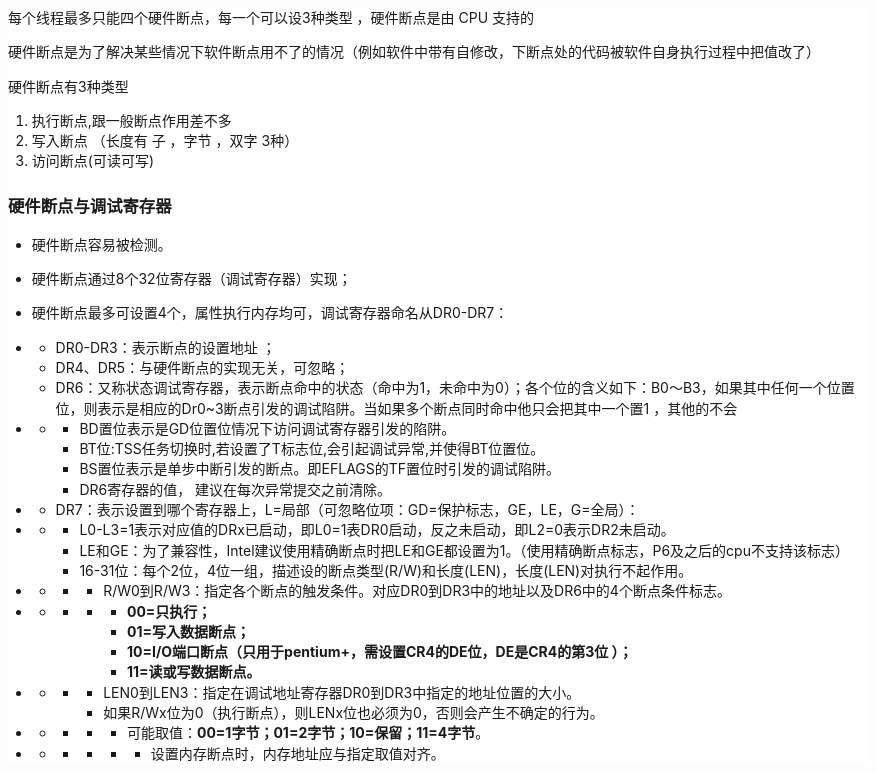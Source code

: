 每个线程最多只能四个硬件断点，每一个可以设3种类型   ，硬件断点是由 CPU 支持的

硬件断点是为了解决某些情况下软件断点用不了的情况（例如软件中带有自修改，下断点处的代码被软件自身执行过程中把值改了）

硬件断点有3种类型

1.  执行断点,跟一般断点作用差不多
2.  写入断点   （长度有 子 ，字节 ，双字 3种）
3.  访问断点(可读可写)



### 硬件断点与调试寄存器

-   硬件断点容易被检测。
-   硬件断点通过8个32位寄存器（调试寄存器）实现；
-   硬件断点最多可设置4个，属性执行内存均可，调试寄存器命名从DR0-DR7：

-   -   DR0-DR3：表示断点的设置地址 ；
    -   DR4、DR5：与硬件断点的实现无关，可忽略；
    -   DR6：又称状态调试寄存器，表示断点命中的状态（命中为1，未命中为0）；各个位的含义如下：B0～B3，如果其中任何一个位置位，则表示是相应的Dr0~3断点引发的调试陷阱。当如果多个断点同时命中他只会把其中一个置1 ，其他的不会

-   -   -   BD置位表示是GD位置位情况下访问调试寄存器引发的陷阱。
        -   BT位:TSS任务切换时,若设置了T标志位,会引起调试异常,并使得BT位置位。
        -   BS置位表示是单步中断引发的断点。即EFLAGS的TF置位时引发的调试陷阱。
        -   DR6寄存器的值， 建议在每次异常提交之前清除。

-   -   DR7：表示设置到哪个寄存器上，L=局部（可忽略位项：GD=保护标志，GE，LE，G=全局）：

-   -   -   L0-L3=1表示对应值的DRx已启动，即L0=1表DR0启动，反之未启动，即L2=0表示DR2未启动。 
        -   LE和GE：为了兼容性，Intel建议使用精确断点时把LE和GE都设置为1。（使用精确断点标志，P6及之后的cpu不支持该标志） 
        -   16-31位：每个2位，4位一组，描述设的断点类型(R/W)和长度(LEN)，长度(LEN)对执行不起作用。

-   -   -   -   R/W0到R/W3：指定各个断点的触发条件。对应DR0到DR3中的地址以及DR6中的4个断点条件标志。

-   -   -   -   -   **00=只执行；**
                -   **01=写入数据断点；**
                -   **10=I/O端口断点（只用于pentium+，需设置CR4的DE位，DE是CR4的第3位 ）；**
                -   **11=读或写数据断点。**

-   -   -   -   LEN0到LEN3：指定在调试地址寄存器DR0到DR3中指定的地址位置的大小。
            -   如果R/Wx位为0（执行断点），则LENx位也必须为0，否则会产生不确定的行为。

-   -   -   -   -   可能取值：**00=1字节；01=2字节；10=保留；11=4字节**。

-   -   -   -   -   -   设置内存断点时，内存地址应与指定取值对齐。
